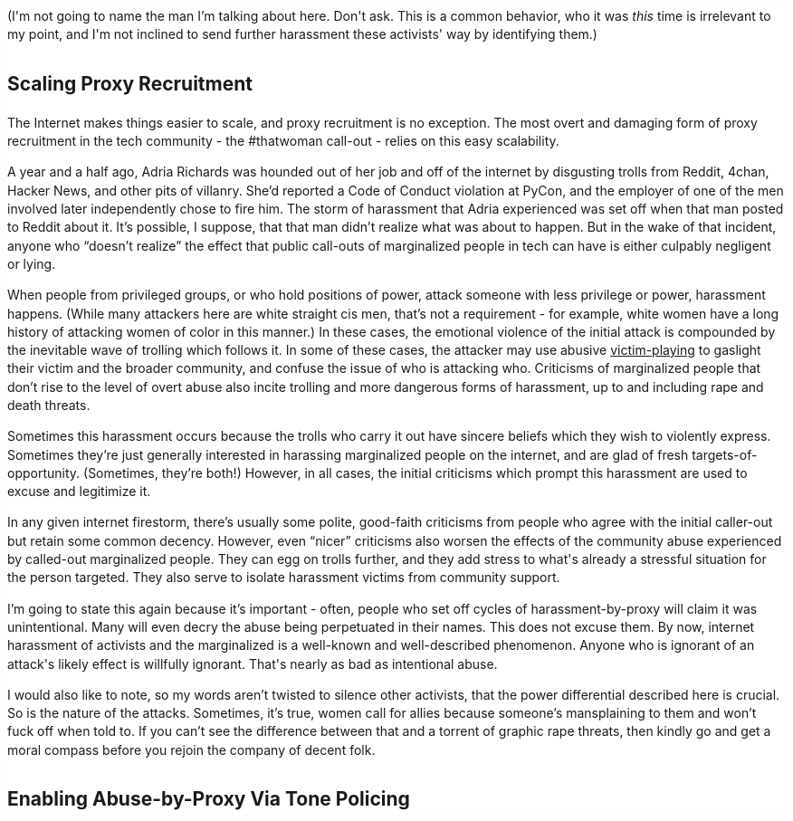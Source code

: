 (I'm not going to name the man I’m talking about here. Don't ask. This is a common behavior, who it was *this* time is irrelevant to my point, and I'm not inclined to send further harassment these activists' way by identifying them.)

Scaling Proxy Recruitment
--------------

The Internet makes things easier to scale, and proxy recruitment is no exception. The most overt and damaging form of proxy recruitment in the tech community - the #thatwoman call-out - relies on this easy scalability.

A year and a half ago, Adria Richards was hounded out of her job and off of the internet by disgusting trolls from Reddit, 4chan, Hacker News, and other pits of villanry. She’d reported a Code of Conduct violation at PyCon, and the employer of one of the men involved later independently chose to fire him. The storm of harassment that Adria experienced was set off when that man posted to Reddit about it. It’s possible, I suppose, that that man didn’t realize what was about to happen. But in the wake of that incident, anyone who “doesn’t realize” the effect that public call-outs of marginalized people in tech can have is either culpably negligent or lying.

When people from privileged groups, or who hold positions of power, attack someone with less privilege or  power, harassment happens. (While many attackers here are white straight cis men, that’s not a requirement - for example, white women have a long history of attacking women of color in this manner.) In these cases, the emotional violence of the initial attack is compounded by the inevitable wave of trolling which follows it. In some of these cases, the attacker may use abusive [victim-playing](http://en.wikipedia.org/wiki/Victim_playing) to gaslight their victim and the broader community, and confuse the issue of who is attacking who. Criticisms of marginalized people that don’t rise to the level of overt abuse also incite trolling and more dangerous forms of harassment, up to and including rape and death threats.

Sometimes this harassment occurs because the trolls who carry it out have sincere beliefs which they wish to violently express. Sometimes they’re just generally interested in harassing marginalized people on the internet, and are glad of fresh targets-of-opportunity. (Sometimes, they’re both!) However, in all cases, the initial criticisms which prompt this harassment are used to excuse and legitimize it.

In any given internet firestorm, there’s usually some polite, good-faith criticisms from people who agree with the initial caller-out but retain some common decency. However, even “nicer” criticisms also worsen the effects of the community abuse experienced by called-out marginalized people. They can egg on trolls further, and they add stress to what's already a stressful situation for the person targeted. They also serve to isolate harassment victims from community support.

I’m going to state this again because it’s important - often, people who set off cycles of harassment-by-proxy will claim it was unintentional. Many will even decry the abuse being perpetuated in their names. This does not excuse them. By now, internet harassment of activists and the marginalized is a well-known and well-described phenomenon. Anyone who is ignorant of an attack's likely effect is willfully ignorant. That's nearly as bad as intentional abuse.

I would also like to note, so my words aren’t twisted to silence other activists, that the power differential described here is crucial. So is the nature of the attacks. Sometimes, it’s true, women call for allies because someone’s mansplaining to them and won’t fuck off when told to. If you can’t see the difference between that and a torrent of graphic rape threats, then kindly go and get a moral compass before you rejoin the company of decent folk.

Enabling Abuse-by-Proxy Via Tone Policing
--------------
